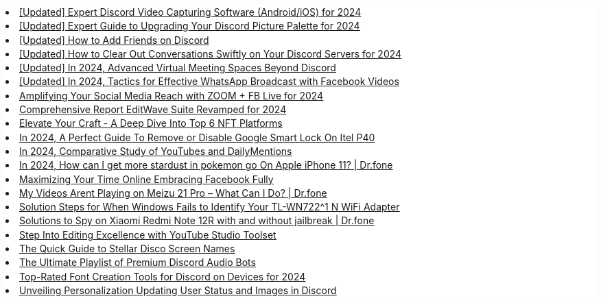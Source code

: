 <li><a href="https://discord-videos.techidaily.com/updated-expert-discord-video-capturing-software-androidios-for-2024/"><u>[Updated] Expert Discord Video Capturing Software (Android/iOS) for 2024</u></a></li>
<li><a href="https://discord-videos.techidaily.com/updated-expert-guide-to-upgrading-your-discord-picture-palette-for-2024/"><u>[Updated] Expert Guide to Upgrading Your Discord Picture Palette for 2024</u></a></li>
<li><a href="https://discord-videos.techidaily.com/updated-how-to-add-friends-on-discord/"><u>[Updated] How to Add Friends on Discord</u></a></li>
<li><a href="https://discord-videos.techidaily.com/updated-how-to-clear-out-conversations-swiftly-on-your-discord-servers-for-2024/"><u>[Updated] How to Clear Out Conversations Swiftly on Your Discord Servers for 2024</u></a></li>
<li><a href="https://discord-videos.techidaily.com/updated-in-2024-advanced-virtual-meeting-spaces-beyond-discord/"><u>[Updated] In 2024, Advanced Virtual Meeting Spaces Beyond Discord</u></a></li>
<li><a href="https://facebook-video-recording.techidaily.com/updated-in-2024-tactics-for-effective-whatsapp-broadcast-with-facebook-videos/"><u>[Updated] In 2024, Tactics for Effective WhatsApp Broadcast with Facebook Videos</u></a></li>
<li><a href="https://fox-helps.techidaily.com/amplifying-your-social-media-reach-with-zoom-plus-fb-live-for-2024/"><u>Amplifying Your Social Media Reach with ZOOM + FB Live for 2024</u></a></li>
<li><a href="https://extra-tips.techidaily.com/comprehensive-report-editwave-suite-revamped-for-2024/"><u>Comprehensive Report  EditWave Suite Revamped for 2024</u></a></li>
<li><a href="https://extra-lessons.techidaily.com/elevate-your-craft-a-deep-dive-into-top-6-nft-platforms/"><u>Elevate Your Craft - A Deep Dive Into Top 6 NFT Platforms</u></a></li>
<li><a href="https://unlock-android.techidaily.com/in-2024-a-perfect-guide-to-remove-or-disable-google-smart-lock-on-itel-p40-by-drfone-android/"><u>In 2024, A Perfect Guide To Remove or Disable Google Smart Lock On Itel P40</u></a></li>
<li><a href="https://youtube-videos.techidaily.com/in-2024-comparative-study-of-youtubes-and-dailymentions/"><u>In 2024, Comparative Study of YouTubes and DailyMentions</u></a></li>
<li><a href="https://ios-pokemon-go.techidaily.com/in-2024-how-can-i-get-more-stardust-in-pokemon-go-on-apple-iphone-11-drfone-by-drfone-virtual-ios/"><u>In 2024, How can I get more stardust in pokemon go On Apple iPhone 11? | Dr.fone</u></a></li>
<li><a href="https://facebook-clips.techidaily.com/maximizing-your-time-online-embracing-facebook-fully/"><u>Maximizing Your Time Online  Embracing Facebook Fully</u></a></li>
<li><a href="https://fix-guide.techidaily.com/my-videos-arent-playing-on-meizu-21-pro-what-can-i-do-drfone-by-drfone-fix-android-problems-fix-android-problems/"><u>My Videos Arent Playing on Meizu 21 Pro – What Can I Do? | Dr.fone</u></a></li>
<li><a href="https://hardware-help.techidaily.com/solution-steps-for-when-windows-fails-to-identify-your-tl-wn7221-n-wifi-adapter/"><u>Solution Steps for When Windows Fails to Identify Your TL-WN722^1 N WiFi Adapter</u></a></li>
<li><a href="https://android-location-track.techidaily.com/solutions-to-spy-on-xiaomi-redmi-note-12r-with-and-without-jailbreak-drfone-by-drfone-virtual-android/"><u>Solutions to Spy on Xiaomi Redmi Note 12R with and without jailbreak | Dr.fone</u></a></li>
<li><a href="https://youtube-videos.techidaily.com/step-into-editing-excellence-with-youtube-studio-toolset/"><u>Step Into Editing Excellence with YouTube Studio Toolset</u></a></li>
<li><a href="https://discord-videos.techidaily.com/the-quick-guide-to-stellar-disco-screen-names/"><u>The Quick Guide to Stellar Disco Screen Names</u></a></li>
<li><a href="https://discord-videos.techidaily.com/the-ultimate-playlist-of-premium-discord-audio-bots/"><u>The Ultimate Playlist of Premium Discord Audio Bots</u></a></li>
<li><a href="https://discord-videos.techidaily.com/top-rated-font-creation-tools-for-discord-on-devices-for-2024/"><u>Top-Rated Font Creation Tools for Discord on Devices for 2024</u></a></li>
<li><a href="https://discord-videos.techidaily.com/unveiling-personalization-updating-user-status-and-images-in-discord/"><u>Unveiling Personalization  Updating User Status and Images in Discord</u></a></li>
</ul></div>

<ins class="adsbygoogle"
      style="display:block"
      data-ad-client="ca-pub-7571918770474297"
      data-ad-slot="8358498916"
      data-ad-format="auto"
      data-full-width-responsive="true"></ins>